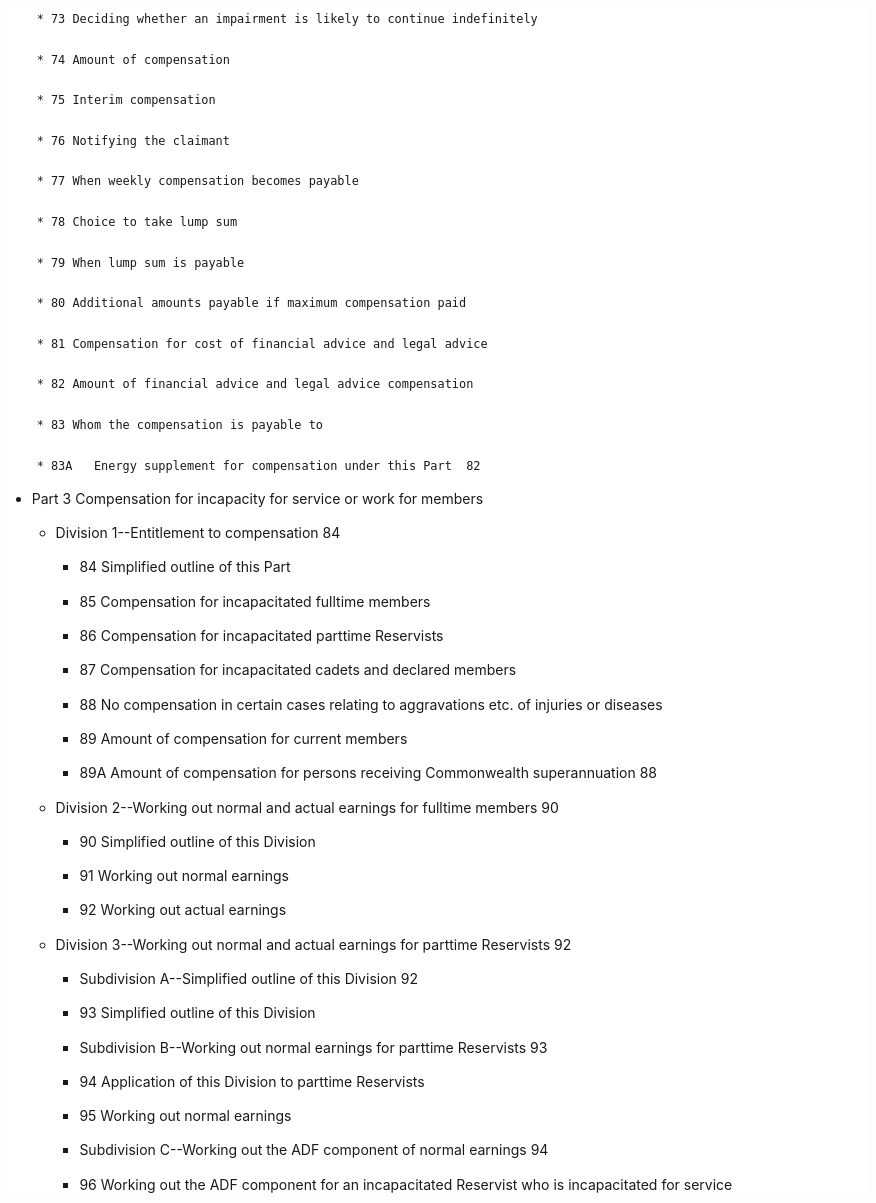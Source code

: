         * 73 Deciding whether an impairment is likely to continue indefinitely 

        * 74 Amount of compensation 

        * 75 Interim compensation 

        * 76 Notifying the claimant 

        * 77 When weekly compensation becomes payable 

        * 78 Choice to take lump sum 

        * 79 When lump sum is payable 

        * 80 Additional amounts payable if maximum compensation paid 

        * 81 Compensation for cost of financial advice and legal advice 

        * 82 Amount of financial advice and legal advice compensation 

        * 83 Whom the compensation is payable to 

        * 83A	Energy supplement for compensation under this Part	82

  * Part 3 Compensation for incapacity for service or work for members 

     * Division 1--Entitlement to compensation	84

        * 84 Simplified outline of this Part 

        * 85 Compensation for incapacitated fulltime members 

        * 86 Compensation for incapacitated parttime Reservists 

        * 87 Compensation for incapacitated cadets and declared members 

        * 88 No compensation in certain cases relating to aggravations etc. of injuries or diseases 

        * 89 Amount of compensation for current members 

        * 89A	Amount of compensation for persons receiving Commonwealth superannuation	88

     * Division 2--Working out normal and actual earnings for fulltime members	90

        * 90 Simplified outline of this Division 

        * 91 Working out normal earnings 

        * 92 Working out actual earnings 

     * Division 3--Working out normal and actual earnings for parttime Reservists	92

       * Subdivision A--Simplified outline of this Division	92

        * 93 Simplified outline of this Division 

       * Subdivision B--Working out normal earnings for parttime Reservists	93

        * 94 Application of this Division to parttime Reservists 

        * 95 Working out normal earnings 

       * Subdivision C--Working out the ADF component of normal earnings	94

        * 96 Working out the ADF component for an incapacitated Reservist who is incapacitated for service 

